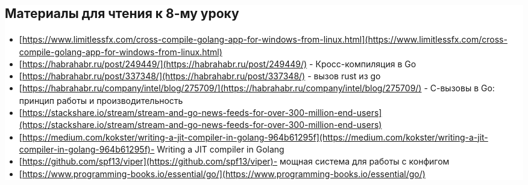 ## Материалы для чтения к 8-му уроку

- [https://www.limitlessfx.com/cross-compile-golang-app-for-windows-from-linux.html](https://www.limitlessfx.com/cross-compile-golang-app-for-windows-from-linux.html)
- [https://habrahabr.ru/post/249449/](https://habrahabr.ru/post/249449/) - Кросс-компиляция в Go
- [https://habrahabr.ru/post/337348/](https://habrahabr.ru/post/337348/) - вызов rust из go
- [https://habrahabr.ru/company/intel/blog/275709/](https://habrahabr.ru/company/intel/blog/275709/) - С-вызовы в Go: принцип работы и производительность
- [https://stackshare.io/stream/stream-and-go-news-feeds-for-over-300-million-end-users](https://stackshare.io/stream/stream-and-go-news-feeds-for-over-300-million-end-users)
- [https://medium.com/kokster/writing-a-jit-compiler-in-golang-964b61295f](https://medium.com/kokster/writing-a-jit-compiler-in-golang-964b61295f)- Writing a JIT compiler in Golang
- [https://github.com/spf13/viper](https://github.com/spf13/viper)- мощная система для работы с конфигом
- [https://www.programming-books.io/essential/go/](https://www.programming-books.io/essential/go/)
